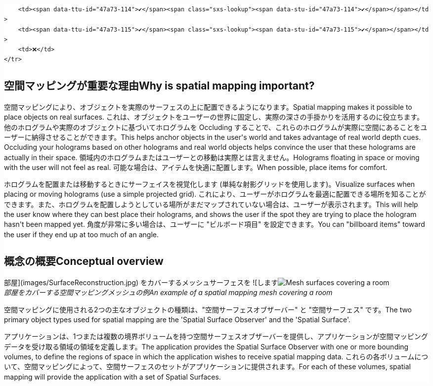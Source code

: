         <td><span data-ttu-id="47a73-114">✔️</span><span class="sxs-lookup"><span data-stu-id="47a73-114">✔️</span></span></td>
        <td><span data-ttu-id="47a73-115">✔️</span><span class="sxs-lookup"><span data-stu-id="47a73-115">✔️</span></span></td>
        <td>❌</td>
    </tr>
</table>


## <a name="why-is-spatial-mapping-important"></a><span data-ttu-id="47a73-116">空間マッピングが重要な理由</span><span class="sxs-lookup"><span data-stu-id="47a73-116">Why is spatial mapping important?</span></span>

<span data-ttu-id="47a73-117">空間マッピングにより、オブジェクトを実際のサーフェスの上に配置できるようになります。</span><span class="sxs-lookup"><span data-stu-id="47a73-117">Spatial mapping makes it possible to place objects on real surfaces.</span></span> <span data-ttu-id="47a73-118">これは、オブジェクトをユーザーの世界に固定し、実際の深さの手掛かりを活用するのに役立ちます。他のホログラムや実際のオブジェクトに基づいてホログラムを Occluding することで、これらのホログラムが実際に空間にあることをユーザーに納得させることができます。</span><span class="sxs-lookup"><span data-stu-id="47a73-118">This helps anchor objects in the user's world and takes advantage of real world depth cues. Occluding your holograms based on other holograms and real world objects helps convince the user that these holograms are actually in their space.</span></span> <span data-ttu-id="47a73-119">領域内のホログラムまたはユーザーとの移動は実際とは言えません。</span><span class="sxs-lookup"><span data-stu-id="47a73-119">Holograms floating in space or moving with the user will not feel as real.</span></span> <span data-ttu-id="47a73-120">可能な場合は、アイテムを快適に配置します。</span><span class="sxs-lookup"><span data-stu-id="47a73-120">When possible, place items for comfort.</span></span>

<span data-ttu-id="47a73-121">ホログラムを配置または移動するときにサーフェイスを視覚化します (単純な射影グリッドを使用します)。</span><span class="sxs-lookup"><span data-stu-id="47a73-121">Visualize surfaces when placing or moving holograms (use a simple projected grid).</span></span> <span data-ttu-id="47a73-122">これにより、ユーザーがホログラムを最適に配置できる場所を知ることができます。また、ホログラムを配置しようとしている場所がまだマップされていない場合は、ユーザーが表示されます。</span><span class="sxs-lookup"><span data-stu-id="47a73-122">This will help the user know where they can best place their holograms, and shows the user if the spot they are trying to place the hologram hasn't been mapped yet.</span></span> <span data-ttu-id="47a73-123">角度が非常に多い場合は、ユーザーに "ビルボード項目" を設定できます。</span><span class="sxs-lookup"><span data-stu-id="47a73-123">You can "billboard items" toward the user if they end up at too much of an angle.</span></span>

## <a name="conceptual-overview"></a><span data-ttu-id="47a73-124">概念の概要</span><span class="sxs-lookup"><span data-stu-id="47a73-124">Conceptual overview</span></span>

<span data-ttu-id="47a73-125">部屋](images/SurfaceReconstruction.jpg) をカバーするメッシュサーフェスを ![します</span><span class="sxs-lookup"><span data-stu-id="47a73-125">![Mesh surfaces covering a room](images/SurfaceReconstruction.jpg)</span></span><br>
<span data-ttu-id="47a73-126">*部屋をカバーする空間マッピングメッシュの例*</span><span class="sxs-lookup"><span data-stu-id="47a73-126">*An example of a spatial mapping mesh covering a room*</span></span>

<span data-ttu-id="47a73-127">空間マッピングに使用される2つの主なオブジェクトの種類は、"空間サーフェスオブザーバー" と "空間サーフェス" です。</span><span class="sxs-lookup"><span data-stu-id="47a73-127">The two primary object types used for spatial mapping are the 'Spatial Surface Observer' and the 'Spatial Surface'.</span></span>

<span data-ttu-id="47a73-128">アプリケーションは、1つまたは複数の境界ボリュームを持つ空間サーフェスオブザーバーを提供し、アプリケーションが空間マッピングデータを受け取る領域の領域を定義します。</span><span class="sxs-lookup"><span data-stu-id="47a73-128">The application provides the Spatial Surface Observer with one or more bounding volumes, to define the regions of space in which the application wishes to receive spatial mapping data.</span></span> <span data-ttu-id="47a73-129">これらの各ボリュームについて、空間マッピングによって、空間サーフェスのセットがアプリケーションに提供されます。</span><span class="sxs-lookup"><span data-stu-id="47a73-129">For each of these volumes, spatial mapping will provide the application with a set of Spatial Surfaces.</span></span>
